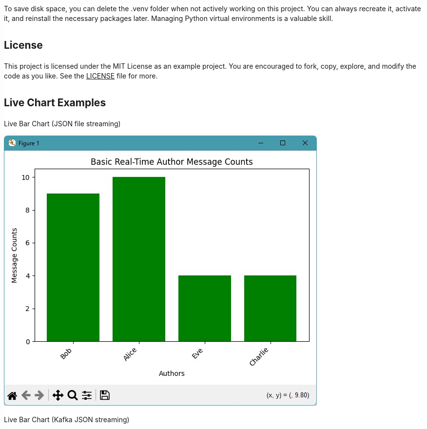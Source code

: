 To save disk space, you can delete the .venv folder when not actively working on this project.
You can always recreate it, activate it, and reinstall the necessary packages later.
Managing Python virtual environments is a valuable skill.

## License

This project is licensed under the MIT License as an example project.
You are encouraged to fork, copy, explore, and modify the code as you like.
See the [LICENSE](LICENSE.txt) file for more.

## Live Chart Examples

Live Bar Chart (JSON file streaming)

![Basic JSON (file-exchange)](images/live_bar_chart_basic_example.jpg)

Live Bar Chart (Kafka JSON streaming)

